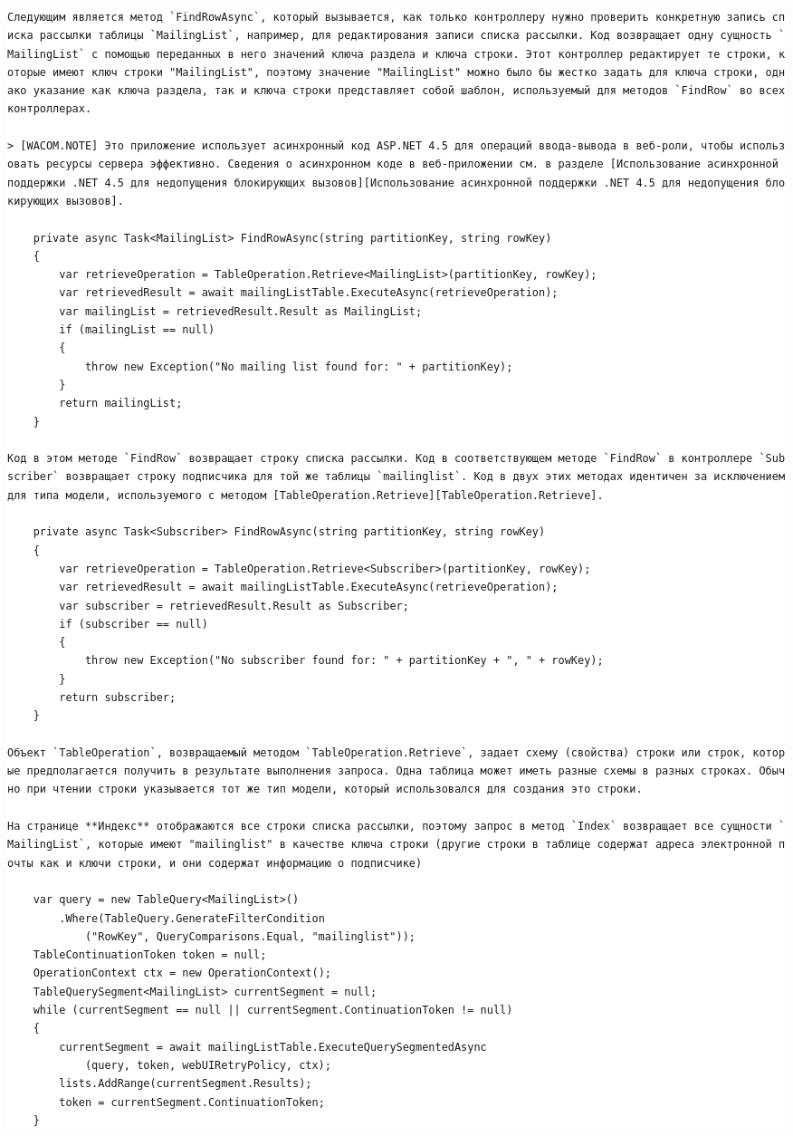     Следующим является метод `FindRowAsync`, который вызывается, как только контроллеру нужно проверить конкретную запись списка рассылки таблицы `MailingList`, например, для редактирования записи списка рассылки. Код возвращает одну сущность `MailingList` с помощью переданных в него значений ключа раздела и ключа строки. Этот контроллер редактирует те строки, которые имеют ключ строки "MailingList", поэтому значение "MailingList" можно было бы жестко задать для ключа строки, однако указание как ключа раздела, так и ключа строки представляет собой шаблон, используемый для методов `FindRow` во всех контроллерах.

    > [WACOM.NOTE] Это приложение использует асинхронный код ASP.NET 4.5 для операций ввода-вывода в веб-роли, чтобы использовать ресурсы сервера эффективно. Сведения о асинхронном коде в веб-приложении см. в разделе [Использование асинхронной поддержки .NET 4.5 для недопущения блокирующих вызовов][Использование асинхронной поддержки .NET 4.5 для недопущения блокирующих вызовов].

        private async Task<MailingList> FindRowAsync(string partitionKey, string rowKey)
        {
            var retrieveOperation = TableOperation.Retrieve<MailingList>(partitionKey, rowKey);
            var retrievedResult = await mailingListTable.ExecuteAsync(retrieveOperation);
            var mailingList = retrievedResult.Result as MailingList;
            if (mailingList == null)
            {
                throw new Exception("No mailing list found for: " + partitionKey);
            }
            return mailingList;
        }

    Код в этом методе `FindRow` возвращает строку списка рассылки. Код в соответствующем методе `FindRow` в контроллере `Subscriber` возвращает строку подписчика для той же таблицы `mailinglist`. Код в двух этих методах идентичен за исключением для типа модели, используемого с методом [TableOperation.Retrieve][TableOperation.Retrieve].

        private async Task<Subscriber> FindRowAsync(string partitionKey, string rowKey)
        {
            var retrieveOperation = TableOperation.Retrieve<Subscriber>(partitionKey, rowKey);
            var retrievedResult = await mailingListTable.ExecuteAsync(retrieveOperation);
            var subscriber = retrievedResult.Result as Subscriber;
            if (subscriber == null)
            {
                throw new Exception("No subscriber found for: " + partitionKey + ", " + rowKey);
            }
            return subscriber;
        }

    Объект `TableOperation`, возвращаемый методом `TableOperation.Retrieve`, задает схему (свойства) строки или строк, которые предполагается получить в результате выполнения запроса. Одна таблица может иметь разные схемы в разных строках. Обычно при чтении строки указывается тот же тип модели, который использовался для создания это строки.

    На странице **Индекс** отображаются все строки списка рассылки, поэтому запрос в метод `Index` возвращает все сущности `MailingList`, которые имеют "mailinglist" в качестве ключа строки (другие строки в таблице содержат адреса электронной почты как и ключи строки, и они содержат информацию о подписчике)

        var query = new TableQuery<MailingList>()
            .Where(TableQuery.GenerateFilterCondition
                ("RowKey", QueryComparisons.Equal, "mailinglist"));
        TableContinuationToken token = null;
        OperationContext ctx = new OperationContext();
        TableQuerySegment<MailingList> currentSegment = null;
        while (currentSegment == null || currentSegment.ContinuationToken != null)
        {
            currentSegment = await mailingListTable.ExecuteQuerySegmentedAsync
                (query, token, webUIRetryPolicy, ctx);
            lists.AddRange(currentSegment.Results);
            token = currentSegment.ContinuationToken;
        }


  [первом учебнике серии]: /ru-ru/develop/net/tutorials/multi-tier-web-site/1-overview/
  [Создание решения Visual Studio]: #cloudproject
  [Обновления пакета клиентской библиотеки хранилища NuGet]: #updatescl
  [Настройка проектов для использования эмулятора хранения]: #configurestorage
  [Настройка трассировки и перезапусков указателей]: #tracing
  [Добавление кода для создания таблиц, очередей и контейнеров BLOB-объектов в методе запуска приложения]: #createifnotexists
  [Создание и тестирование списка адресов]: #mailinglist
  [Создание и тестирование контроллера и представлений подписчика]: #subscriber
  [Создание и тестирование контроллера и представлений сообщения]: #message
  [Создание и тестирование контроллера и представления отмены подписки]: #unsubscribe
  [Дальнейшие действия]: #nextsteps
  [Меню нового проекта]: ./media/cloud-services-dotnet-multi-tier-app-storage-1-web-role/mtas-file-new-project.png
  [Диалоговое окно "Новый проект"]: ./media/cloud-services-dotnet-multi-tier-app-storage-1-web-role/mtas-new-cloud-project.png
  [Диалоговое окно нового облачного проекта Azure]: ./media/cloud-services-dotnet-multi-tier-app-storage-1-web-role/mtas-new-cloud-service-dialog.png
  [Диалоговое окно нового облачного проекта Azure — переименование веб-роли]: ./media/cloud-services-dotnet-multi-tier-app-storage-1-web-role/mtas-new-cloud-service-dialog-rename.png
  [Диалоговое окно нового облачного проекта Azure — добавление рабочей роли]: ./media/cloud-services-dotnet-multi-tier-app-storage-1-web-role/mtas-new-cloud-service-add-worker-a.png
  [1]: ./media/cloud-services-dotnet-multi-tier-app-storage-1-web-role/mtas-new-mvc4-project.png
  [Нет проверки подлинности]: ./media/cloud-services-dotnet-multi-tier-app-storage-1-web-role/noauth.png
  [завершенное решение]: http://code.msdn.microsoft.com/Windows-Azure-Multi-Tier-eadceb36
  [домашняя страница]: ./media/cloud-services-dotnet-multi-tier-app-storage-1-web-role/mtas-home-page-before-adding-controllers.png
  [Эмулятор вычислений на панели задач]: ./media/cloud-services-dotnet-multi-tier-app-storage-1-web-role/mtas-compute-emulator-icon.png
  [Управление пакетами NuGet для решения в меню]: ./media/cloud-services-dotnet-multi-tier-app-storage-1-web-role/mtas-manage-nuget-for-solution.png
  [Пакет хранилища Azure в диалоговом окне "Управление пакетами NuGet"]: ./media/cloud-services-dotnet-multi-tier-app-storage-1-web-role/mtas-update-storage-nuget-pkg.png
  [Выбор обоих проектов в диалоговом окне "Выбор проектов"]: ./media/cloud-services-dotnet-multi-tier-app-storage-1-web-role/mtas-nuget-select-projects.png
  [Свойства веб-роли]: ./media/cloud-services-dotnet-multi-tier-app-storage-1-web-role/mtas-mvcwebrole-properties-menu.png
  [Щелкните элемент "Свойства" правой кнопкой мыши]: ./media/cloud-services-dotnet-multi-tier-app-storage-1-web-role/mtas-elip.png
  [Ошибка, вызванная недопустимыми файлами определений и конфигурацией службы]: ./media/cloud-services-dotnet-multi-tier-app-storage-1-web-role/mtas-er1.png
  [втором учебнике]: /ru-ru/develop/net/tutorials/multi-tier-web-site/2-download-and-run/
  [Перезапуск экземпляра роли из-за обновлений ОС]: http://blogs.msdn.com/b/kwill/archive/2012/09/19/role-instance-restarts-due-to-os-upgrades.aspx
  [Передачи по запросу]: http://msdn.microsoft.com/ru-ru/library/windowsazure/gg433075.aspx
  [dbgview]: http://technet.microsoft.com/ru-ru/sysinternals/bb896647.aspx
  [TableEntity]: http://msdn.microsoft.com/ru-ru/library/windowsazure/microsoft.windowsazure.storage.table.tableentity.aspx
  [DynamicTableEntity]: http://msdn.microsoft.com/ru-ru/library/windowsazure/microsoft.windowsazure.storage.table.dynamictableentity.aspx
  [Подробный обзор таблиц клиентской библиотеки хранения 2.0 Azure]: http://blogs.msdn.com/b/windowsazurestorage/archive/2012/11/06/windows-azure-storage-client-library-2-0-tables-deep-dive.aspx
  [Общие сведения о модели данных службы таблиц]: http://msdn.microsoft.com/ru-ru/library/windowsazure/dd179338.aspx
  [Символ % в PartitionKey или RowKey]: http://blogs.msdn.com/b/windowsazurestorage/archive/2012/05/28/partitionkey-or-rowkey-containing-the-percent-character-causes-some-windows-azure-tables-apis-to-fail.aspx
  [Использование асинхронной поддержки .NET 4.5 для недопущения блокирующих вызовов]: http://www.asp.net/aspnet/overview/developing-apps-with-windows-azure/building-real-world-cloud-apps-with-windows-azure/web-development-best-practices#async
  [TableOperation.Retrieve]: http://msdn.microsoft.com/ru-ru/library/windowsazure/microsoft.windowsazure.storage.table.tableoperation.retrieve.aspx
  [Эффективное использование таблицы Azure]: http://blogs.msdn.com/b/windowsazurestorage/archive/2010/11/06/how-to-get-most-out-of-windows-azure-tables.aspx
  [Таблицы Azure: маркеры продолжения обязательно появятся]: http://blog.smarx.com/posts/windows-azure-tables-expect-continuation-tokens-seriously
  [Журналы хранилища Azure: Использование журналов для трассировки запросов в хранилище]: http://blogs.msdn.com/b/windowsazurestorage/archive/2011/08/03/windows-azure-storage-logging-using-logs-to-track-storage-requests.aspx
  [PhluffyFotos]: http://code.msdn.microsoft.com/PhluffyFotos-Sample-7ecffd31
  [Пустая страница индексов MailingList]: ./media/cloud-services-dotnet-multi-tier-app-storage-1-web-role/mtas-mailing-list-empty-index-page.png
  [Страница индексов MailingList со строками]: ./media/cloud-services-dotnet-multi-tier-app-storage-1-web-role/mtas-mailing-list-index-page.png
  [Пустая страница индексов подписчиков]: ./media/cloud-services-dotnet-multi-tier-app-storage-1-web-role/mtas-subscribers-empty-index-page.png
  [Страница индексов подписчиков со строками]: ./media/cloud-services-dotnet-multi-tier-app-storage-1-web-role/mtas-subscribers-index-page.png
  [Пустая страница индексов сообщений]: ./media/cloud-services-dotnet-multi-tier-app-storage-1-web-role/mtas-message-empty-index-page.png
  [2]: ./media/cloud-services-dotnet-multi-tier-app-storage-1-web-role/mtas-message-index-page.png
  [Обозреватель хранилищ Azure]: ./media/cloud-services-dotnet-multi-tier-app-storage-1-web-role/mtas-ase-edit-entity-unsubscribe.png
  [Страница отказа от подписки]: ./media/cloud-services-dotnet-multi-tier-app-storage-1-web-role/mtas-unsubscribe-query-page.png
  [Страница с подтверждением отмены подписки]: ./media/cloud-services-dotnet-multi-tier-app-storage-1-web-role/mtas-unsubscribe-confirmation-page.png
  [следующем учебнике]: /ru-ru/develop/net/tutorials/multi-tier-web-site/4-worker-role-a/
  [в конце последнего учебника данной серии]: /ru-ru/develop/net/tutorials/multi-tier-web-site/5-worker-role-b/#nextsteps